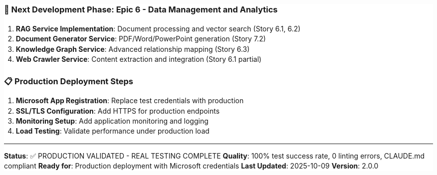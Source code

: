 ### 🚀 Next Development Phase: Epic 6 - Data Management and Analytics
1. **RAG Service Implementation**: Document processing and vector search (Story 6.1, 6.2)
2. **Document Generator Service**: PDF/Word/PowerPoint generation (Story 7.2)
3. **Knowledge Graph Service**: Advanced relationship mapping (Story 6.3)
4. **Web Crawler Service**: Content extraction and integration (Story 6.1 partial)

### 📋 Production Deployment Steps
1. **Microsoft App Registration**: Replace test credentials with production
2. **SSL/TLS Configuration**: Add HTTPS for production endpoints
3. **Monitoring Setup**: Add application monitoring and logging
4. **Load Testing**: Validate performance under production load

---

**Status**: ✅ PRODUCTION VALIDATED - REAL TESTING COMPLETE
**Quality**: 100% test success rate, 0 linting errors, CLAUDE.md compliant
**Ready for**: Production deployment with Microsoft credentials
**Last Updated**: 2025-10-09
**Version**: 2.0.0
